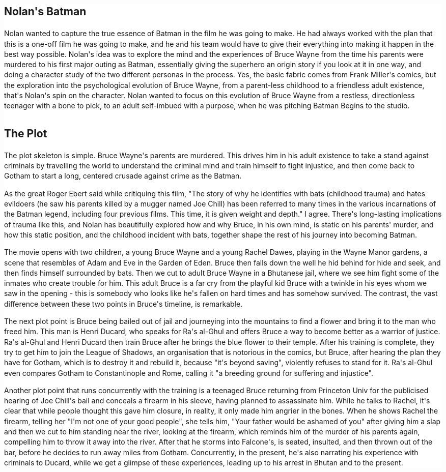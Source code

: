 ## Nolan's Batman

Nolan wanted to capture the true essence of Batman in the film he was going to make. He had always worked with the plan that this is a one-off film he was going to make, and he and his team would have to give their everything into making it happen in the best way possible. Nolan's idea was to explore the mind and the experiences of Bruce Wayne from the time his parents were murdered to his first major outing as Batman, essentially giving the superhero an origin story if you look at it in one way, and doing a character study of the two different personas in the process. Yes, the basic fabric comes from Frank Miller's comics, but the exploration into the psychological evolution of Bruce Wayne, from a parent-less childhood to a friendless adult existence, that's Nolan's spin on the character. Nolan wanted to focus on this evolution of Bruce Wayne from a restless, directionless teenager with a bone to pick, to an adult self-imbued with a purpose, when he was pitching Batman Begins to the studio.

## The Plot

The plot skeleton is simple. Bruce Wayne's parents are murdered. This drives him in his adult existence to take a stand against criminals by travelling the world to understand the criminal mind and train himself to fight injustice, and then come back to Gotham to start a long, centered crusade against crime as the Batman.

As the great Roger Ebert said while critiquing this film, "The story of why he identifies with bats (childhood trauma) and hates evildoers (he saw his parents killed by a mugger named Joe Chill) has been referred to many times in the various incarnations of the Batman legend, including four previous films. This time, it is given weight and depth." I agree. There's long-lasting implications of trauma like this, and Nolan has beautifully explored how and why Bruce, in his own mind, is static on his parents' murder, and how this static position, and the childhood incident with bats, together shape the rest of his journey into becoming Batman.

The movie opens with two children, a young Bruce Wayne and a young Rachel Dawes, playing in the Wayne Manor gardens, a scene that resembles of Adam and Eve in the Garden of Eden. Bruce then falls down the well he hid behind for hide and seek, and then finds himself surrounded by bats. Then we cut to adult Bruce Wayne in a Bhutanese jail, where we see him fight some of the inmates who create trouble for him. This adult Bruce is a far cry from the playful kid Bruce with a twinkle in his eyes whom we saw in the opening - this is somebody who looks like he's fallen on hard times and has somehow survived. The contrast, the vast difference between these two points in Bruce's timeline, is remarkable.

The next plot point is Bruce being bailed out of jail and journeying into the mountains to find a flower and bring it to the man who freed him. This man is Henri Ducard, who speaks for Ra's al-Ghul and offers Bruce a way to become better as a warrior of justice. Ra's al-Ghul and Henri Ducard then train Bruce after he brings the blue flower to their temple. After his training is complete, they try to get him to join the League of Shadows, an organisation that is notorious in the comics, but Bruce, after hearing the plan they have for Gotham, which is to destroy it and rebuild it, because "it's beyond saving", violently refuses to stand for it. Ra's al-Ghul even compares Gotham to Constantinople and Rome, calling it "a breeding ground for suffering and injustice".

Another plot point that runs concurrently with the training is a teenaged Bruce returning from Princeton Univ for the publicised hearing of Joe Chill's bail and conceals a firearm in his sleeve, having planned to assassinate him. While he talks to Rachel, it's clear that while people thought this gave him closure, in reality, it only made him angrier in the bones. When he shows Rachel the firearm, telling her "I'm not one of your good people", she tells him, "Your father would be ashamed of you" after giving him a slap and then we cut to him standing near the river, looking at the firearm, which reminds him of the murder of his parents again, compelling him to throw it away into the river. After that he storms into Falcone's, is seated, insulted, and then thrown out of the bar, before he decides to run away miles from Gotham. Concurrently, in the present, he's also narrating his experience with criminals to Ducard, while we get a glimpse of these experiences, leading up to his arrest in Bhutan and to the present.
